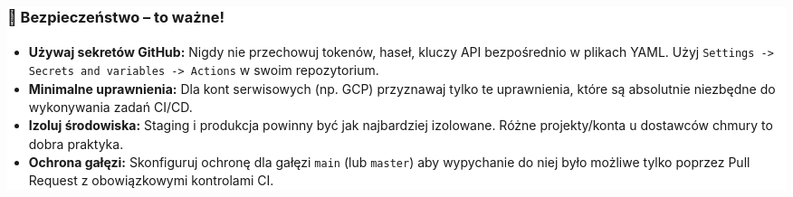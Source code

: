 ### 🔐 Bezpieczeństwo – to ważne!

*   **Używaj sekretów GitHub:** Nigdy nie przechowuj tokenów, haseł, kluczy API bezpośrednio w plikach YAML. Użyj `Settings -> Secrets and variables -> Actions` w swoim repozytorium.
*   **Minimalne uprawnienia:** Dla kont serwisowych (np. GCP) przyznawaj tylko te uprawnienia, które są absolutnie niezbędne do wykonywania zadań CI/CD.
*   **Izoluj środowiska:** Staging i produkcja powinny być jak najbardziej izolowane. Różne projekty/konta u dostawców chmury to dobra praktyka.
*   **Ochrona gałęzi:** Skonfiguruj ochronę dla gałęzi `main` (lub `master`) aby wypychanie do niej było możliwe tylko poprzez Pull Request z obowiązkowymi kontrolami CI.
